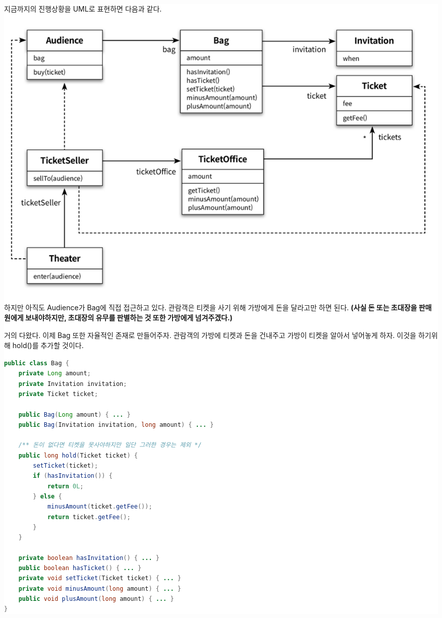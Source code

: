 지금까지의 진행상황을 UML로 표현하면 다음과 같다.

![Untitled](./assets/3.png)

하지만 아직도 Audience가 Bag에 직접 접근하고 있다. 관람객은 티켓을 사기 위해 가방에게 돈을 달라고만 하면 된다. **(사실 돈 또는 초대장을 판매원에게 보내야하지만, 초대장의 유무를 판별하는 것 또한 가방에게 넘겨주겠다.)**

거의 다왔다. 이제 Bag 또한 자율적인 존재로 만들어주자. 관람객의 가방에 티켓과 돈을 건내주고 가방이 티켓을 알아서 넣어놓게 하자. 이것을 하기위해 hold()를 추가할 것이다.

```java
public class Bag {
	private Long amount;
	private Invitation invitation;
	private Ticket ticket;

	public Bag(Long amount) { ... }
	public Bag(Invitation invitation, long amount) { ... }

	/** 돈이 없다면 티켓을 못사야하지만 일단 그러한 경우는 제외 */
	public long hold(Ticket ticket) {
		setTicket(ticket);
		if (hasInvitation()) {
			return 0L;
		} else {
			minusAmount(ticket.getFee());
			return ticket.getFee();
		}
	}

	private boolean hasInvitation() { ... }
	public boolean hasTicket() { ... }
	private void setTicket(Ticket ticket) { ... }
	private void minusAmount(long amount) { ... }
	public void plusAmount(long amount) { ... }
}
```
